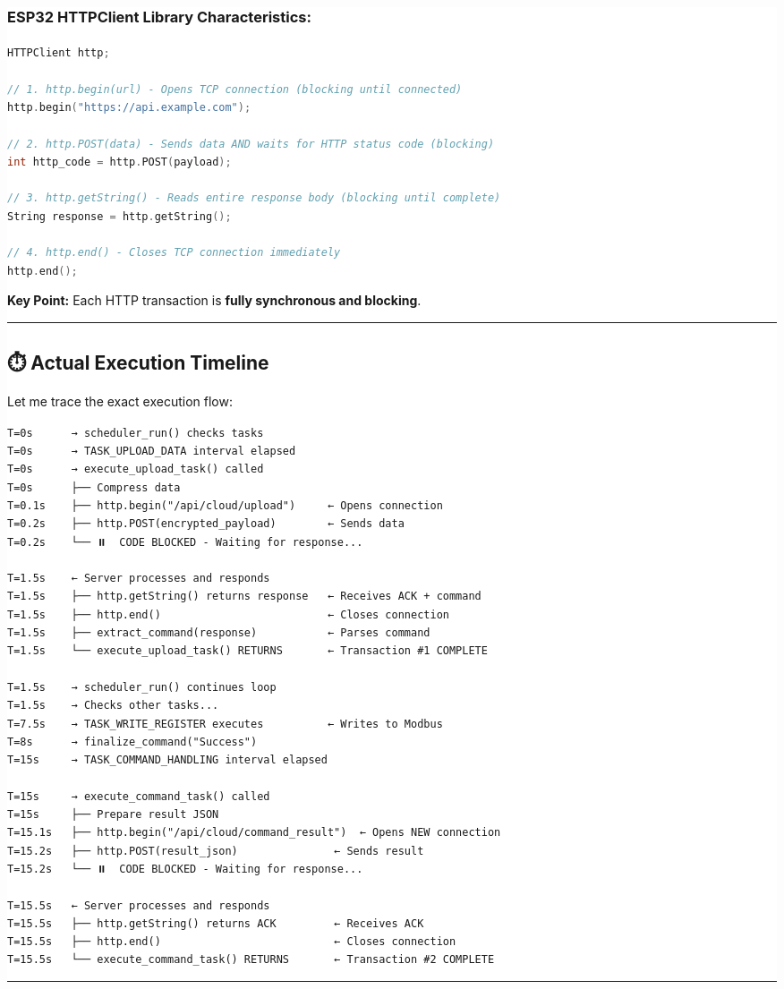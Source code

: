 ### **ESP32 HTTPClient Library Characteristics:**

```cpp
HTTPClient http;

// 1. http.begin(url) - Opens TCP connection (blocking until connected)
http.begin("https://api.example.com");

// 2. http.POST(data) - Sends data AND waits for HTTP status code (blocking)
int http_code = http.POST(payload);

// 3. http.getString() - Reads entire response body (blocking until complete)
String response = http.getString();

// 4. http.end() - Closes TCP connection immediately
http.end();
```

**Key Point:** Each HTTP transaction is **fully synchronous and blocking**.

---

## ⏱️ **Actual Execution Timeline**

Let me trace the exact execution flow:

```
T=0s      → scheduler_run() checks tasks
T=0s      → TASK_UPLOAD_DATA interval elapsed
T=0s      → execute_upload_task() called
T=0s      ├── Compress data
T=0.1s    ├── http.begin("/api/cloud/upload")     ← Opens connection
T=0.2s    ├── http.POST(encrypted_payload)        ← Sends data
T=0.2s    └── ⏸️  CODE BLOCKED - Waiting for response...
          
T=1.5s    ← Server processes and responds
T=1.5s    ├── http.getString() returns response   ← Receives ACK + command
T=1.5s    ├── http.end()                          ← Closes connection
T=1.5s    ├── extract_command(response)           ← Parses command
T=1.5s    └── execute_upload_task() RETURNS       ← Transaction #1 COMPLETE

T=1.5s    → scheduler_run() continues loop
T=1.5s    → Checks other tasks...
T=7.5s    → TASK_WRITE_REGISTER executes          ← Writes to Modbus
T=8s      → finalize_command("Success")
T=15s     → TASK_COMMAND_HANDLING interval elapsed

T=15s     → execute_command_task() called
T=15s     ├── Prepare result JSON
T=15.1s   ├── http.begin("/api/cloud/command_result")  ← Opens NEW connection
T=15.2s   ├── http.POST(result_json)               ← Sends result
T=15.2s   └── ⏸️  CODE BLOCKED - Waiting for response...

T=15.5s   ← Server processes and responds
T=15.5s   ├── http.getString() returns ACK         ← Receives ACK
T=15.5s   ├── http.end()                           ← Closes connection
T=15.5s   └── execute_command_task() RETURNS       ← Transaction #2 COMPLETE
```

---